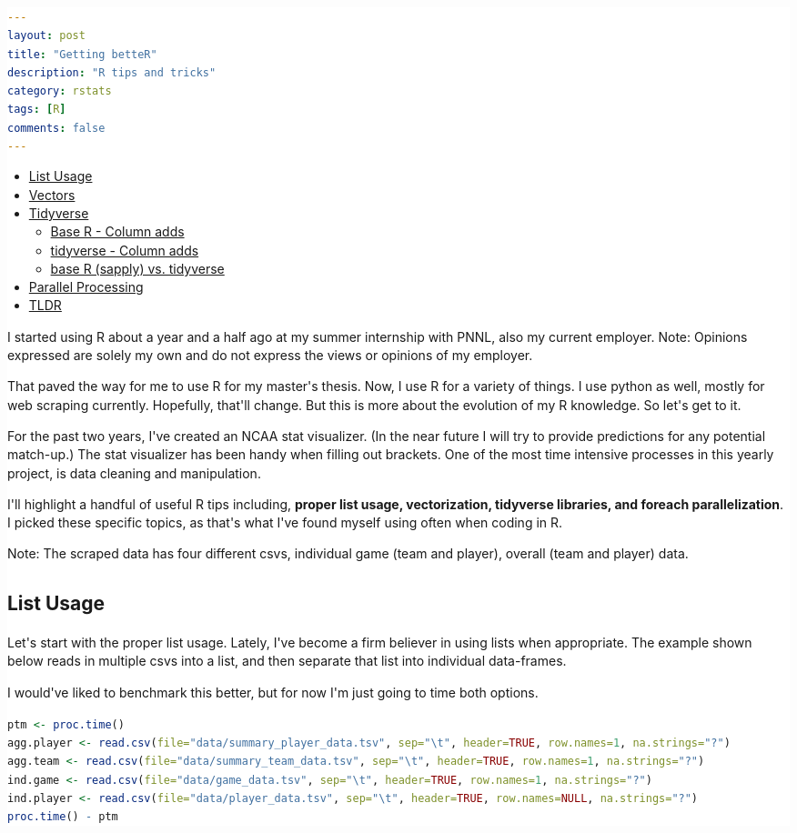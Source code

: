 ```yaml
---
layout: post
title: "Getting betteR"
description: "R tips and tricks"
category: rstats
tags: [R]
comments: false
---
```



-   [List Usage](#list-usage)
-   [Vectors](#vectors)
-   [Tidyverse](#tidyverse)
    -   [Base R - Column adds](#base-r---column-adds)
    -   [tidyverse - Column adds](#tidyverse---column-adds)
    -   [base R (sapply) vs. tidyverse](#base-r-sapply-vs.-tidyverse)
-   [Parallel Processing](#parallel-processing)
-   [TLDR](#tldr)

I started using R about a year and a half ago at my summer internship with PNNL, also my current employer. Note: Opinions expressed are solely my own and do not express the views or opinions of my employer.

That paved the way for me to use R for my master's thesis. Now, I use R for a variety of things. I use python as well, mostly for web scraping currently. Hopefully, that'll change. But this is more about the evolution of my R knowledge. So let's get to it.

For the past two years, I've created an NCAA stat visualizer. (In the near future I will try to provide predictions for any potential match-up.) The stat visualizer has been handy when filling out brackets. One of the most time intensive processes in this yearly project, is data cleaning and manipulation.

I'll highlight a handful of useful R tips including, **proper list usage, vectorization, tidyverse libraries, and foreach parallelization**. I picked these specific topics, as that's what I've found myself using often when coding in R.

Note: The scraped data has four different csvs, individual game (team and player), overall (team and player) data.

List Usage
----------

Let's start with the proper list usage. Lately, I've become a firm believer in using lists when appropriate. The example shown below reads in multiple csvs into a list, and then separate that list into individual data-frames. 

I would've liked to benchmark this better, but for now I'm just going to time both options.

``` r
ptm <- proc.time()
agg.player <- read.csv(file="data/summary_player_data.tsv", sep="\t", header=TRUE, row.names=1, na.strings="?")
agg.team <- read.csv(file="data/summary_team_data.tsv", sep="\t", header=TRUE, row.names=1, na.strings="?")
ind.game <- read.csv(file="data/game_data.tsv", sep="\t", header=TRUE, row.names=1, na.strings="?")
ind.player <- read.csv(file="data/player_data.tsv", sep="\t", header=TRUE, row.names=NULL, na.strings="?")
proc.time() - ptm
```
